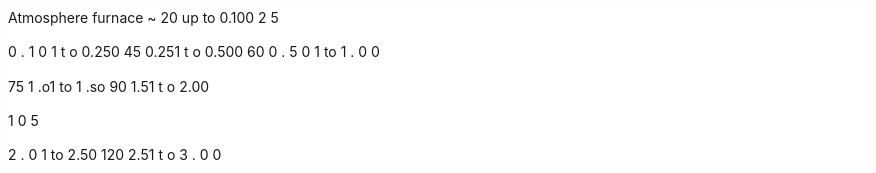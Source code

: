 Atmosphere 
furnace 
~ 
20 
up to 0.100 
2
5
 
0
.
1
0
1
 t
o
 0.250 
45 
0.251 t
o
 0.500 
60 
0
.
5
0
1
 to 1
.
0
0
 
75 
1 .o1 to 1 .so 
90 
1.51 t
o
 2.00 
                                                                                          
1
0
5
 
2
.
0
1
 to 2.50 
120 
2.51 t
o
 3
.
0
0
 